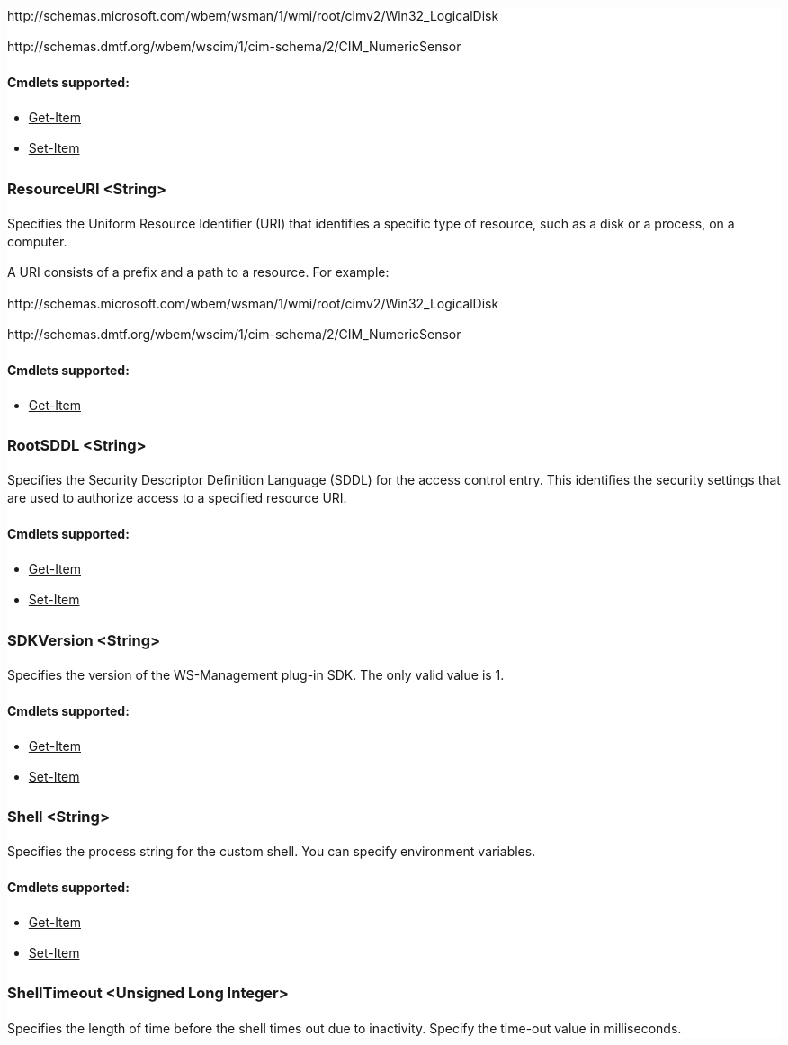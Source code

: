  http:\/\/schemas.microsoft.com\/wbem\/wsman\/1\/wmi\/root\/cimv2\/Win32\_LogicalDisk  
  
 http:\/\/schemas.dmtf.org\/wbem\/wscim\/1\/cim\-schema\/2\/CIM\_NumericSensor  
  
#### Cmdlets supported:  
  
-   [Get\-Item](assetId:///0650f666-6d85-4b5f-ab57-34fd9b3d6f19)  
  
-   [Set\-Item](assetId:///2ae0f9bc-105b-4363-8410-7f94a3c12fa3)  
  
### ResourceURI \<String\>  
 Specifies the Uniform Resource Identifier \(URI\) that identifies a specific type of resource, such as a disk or a process, on a computer.  
  
 A URI consists of a prefix and a path to a resource. For example:  
  
 http:\/\/schemas.microsoft.com\/wbem\/wsman\/1\/wmi\/root\/cimv2\/Win32\_LogicalDisk  
  
 http:\/\/schemas.dmtf.org\/wbem\/wscim\/1\/cim\-schema\/2\/CIM\_NumericSensor  
  
#### Cmdlets supported:  
  
-   [Get\-Item](assetId:///0650f666-6d85-4b5f-ab57-34fd9b3d6f19)  
  
### RootSDDL \<String\>  
 Specifies the Security Descriptor Definition Language \(SDDL\) for the access control entry. This identifies the security settings that are used to authorize access to a specified resource URI.  
  
#### Cmdlets supported:  
  
-   [Get\-Item](assetId:///0650f666-6d85-4b5f-ab57-34fd9b3d6f19)  
  
-   [Set\-Item](assetId:///2ae0f9bc-105b-4363-8410-7f94a3c12fa3)  
  
### SDKVersion \<String\>  
 Specifies the version of the WS\-Management plug\-in SDK.  The only valid value is 1.  
  
#### Cmdlets supported:  
  
-   [Get\-Item](assetId:///0650f666-6d85-4b5f-ab57-34fd9b3d6f19)  
  
-   [Set\-Item](assetId:///2ae0f9bc-105b-4363-8410-7f94a3c12fa3)  
  
### Shell \<String\>  
 Specifies the process string for the custom shell. You can specify environment variables.  
  
#### Cmdlets supported:  
  
-   [Get\-Item](assetId:///0650f666-6d85-4b5f-ab57-34fd9b3d6f19)  
  
-   [Set\-Item](assetId:///2ae0f9bc-105b-4363-8410-7f94a3c12fa3)  
  
### ShellTimeout \<Unsigned Long Integer\>  
 Specifies the length of time before the shell times out due to inactivity.  Specify the time\-out value in milliseconds.  
  